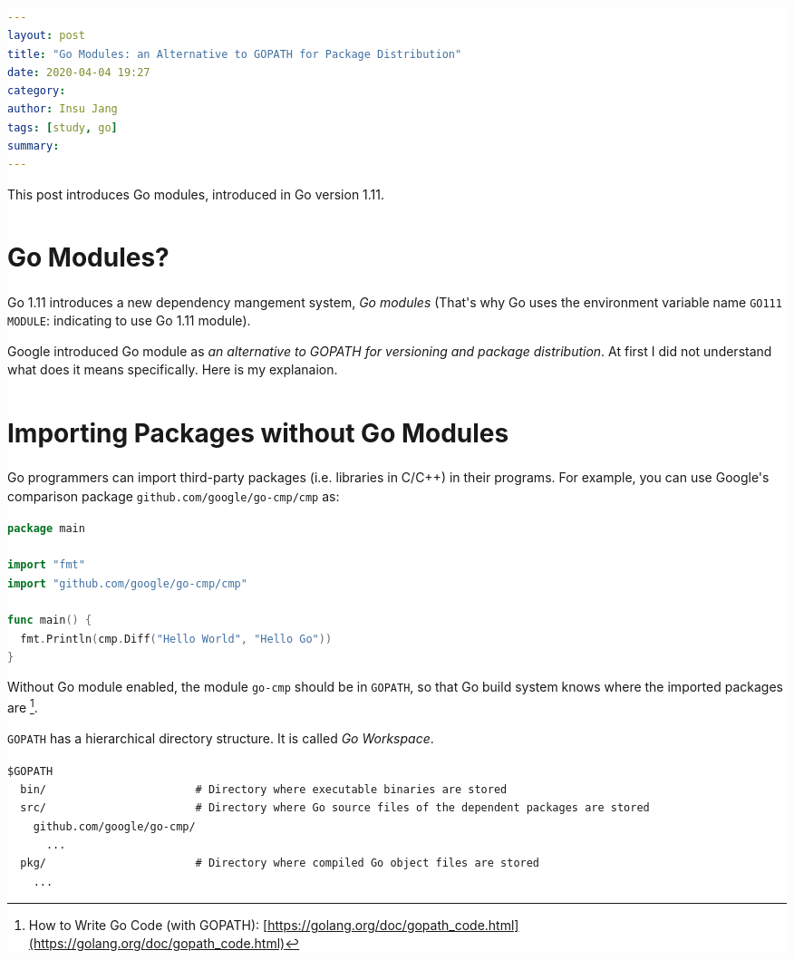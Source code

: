```yaml
---
layout: post
title: "Go Modules: an Alternative to GOPATH for Package Distribution"
date: 2020-04-04 19:27
category: 
author: Insu Jang
tags: [study, go]
summary: 
---
```


This post introduces Go modules, introduced in Go version 1.11.

# Go Modules?

Go 1.11 introduces a new dependency mangement system, *Go modules* (That's why Go uses the environment variable name `GO111MODULE`: indicating to use Go 1.11 module).

Google introduced Go module as *an alternative to GOPATH for versioning and package distribution*. At first I did not understand what does it means specifically. Here is my explanaion.

# Importing Packages without Go Modules

Go programmers can import third-party packages (i.e. libraries in C/C++) in their programs. For example, you can use Google's comparison package `github.com/google/go-cmp/cmp` as:

```go
package main

import "fmt"
import "github.com/google/go-cmp/cmp"

func main() {
  fmt.Println(cmp.Diff("Hello World", "Hello Go"))
}
```

Without Go module enabled, the module `go-cmp` should be in `GOPATH`, so that Go build system knows where the imported packages are [^gocodegopath].

`GOPATH` has a hierarchical directory structure. It is called *Go Workspace*.

```
$GOPATH
  bin/                       # Directory where executable binaries are stored
  src/                       # Directory where Go source files of the dependent packages are stored
    github.com/google/go-cmp/
      ...
  pkg/                       # Directory where compiled Go object files are stored
    ...
```


[^gocodegopath]: How to Write Go Code (with GOPATH): [https://golang.org/doc/gopath_code.html](https://golang.org/doc/gopath_code.html)
[^versioning]: The Principles of Versioning in Go: [https://research.swtch.com/vgo-principles](https://research.swtch.com/vgo-principles)
[^go113]: Go 1.13 Release Note: [https://golang.org/doc/go1.13#modules](https://golang.org/doc/go1.13#modules)